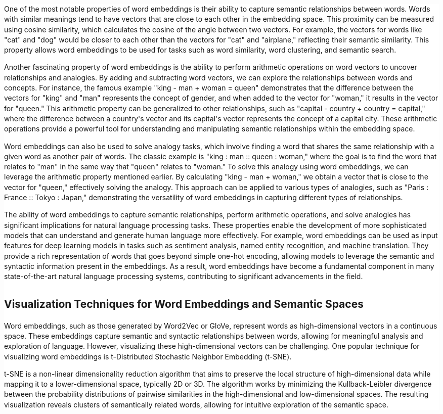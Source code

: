 One of the most notable properties of word embeddings is their ability to capture semantic relationships between words. Words with similar meanings tend to have vectors that are close to each other in the embedding space. This proximity can be measured using cosine similarity, which calculates the cosine of the angle between two vectors. For example, the vectors for words like "cat" and "dog" would be closer to each other than the vectors for "cat" and "airplane," reflecting their semantic similarity. This property allows word embeddings to be used for tasks such as word similarity, word clustering, and semantic search.

Another fascinating property of word embeddings is the ability to perform arithmetic operations on word vectors to uncover relationships and analogies. By adding and subtracting word vectors, we can explore the relationships between words and concepts. For instance, the famous example "king - man + woman = queen" demonstrates that the difference between the vectors for "king" and "man" represents the concept of gender, and when added to the vector for "woman," it results in the vector for "queen." This arithmetic property can be generalized to other relationships, such as "capital - country + country = capital," where the difference between a country's vector and its capital's vector represents the concept of a capital city. These arithmetic operations provide a powerful tool for understanding and manipulating semantic relationships within the embedding space.

Word embeddings can also be used to solve analogy tasks, which involve finding a word that shares the same relationship with a given word as another pair of words. The classic example is "king : man :: queen : woman," where the goal is to find the word that relates to "man" in the same way that "queen" relates to "woman." To solve this analogy using word embeddings, we can leverage the arithmetic property mentioned earlier. By calculating "king - man + woman," we obtain a vector that is close to the vector for "queen," effectively solving the analogy. This approach can be applied to various types of analogies, such as "Paris : France :: Tokyo : Japan," demonstrating the versatility of word embeddings in capturing different types of relationships.

The ability of word embeddings to capture semantic relationships, perform arithmetic operations, and solve analogies has significant implications for natural language processing tasks. These properties enable the development of more sophisticated models that can understand and generate human language more effectively. For example, word embeddings can be used as input features for deep learning models in tasks such as sentiment analysis, named entity recognition, and machine translation. They provide a rich representation of words that goes beyond simple one-hot encoding, allowing models to leverage the semantic and syntactic information present in the embeddings. As a result, word embeddings have become a fundamental component in many state-of-the-art natural language processing systems, contributing to significant advancements in the field.

## Visualization Techniques for Word Embeddings and Semantic Spaces

Word embeddings, such as those generated by Word2Vec or GloVe, represent words as high-dimensional vectors in a continuous space. These embeddings capture semantic and syntactic relationships between words, allowing for meaningful analysis and exploration of language. However, visualizing these high-dimensional vectors can be challenging. One popular technique for visualizing word embeddings is t-Distributed Stochastic Neighbor Embedding (t-SNE).

t-SNE is a non-linear dimensionality reduction algorithm that aims to preserve the local structure of high-dimensional data while mapping it to a lower-dimensional space, typically 2D or 3D. The algorithm works by minimizing the Kullback-Leibler divergence between the probability distributions of pairwise similarities in the high-dimensional and low-dimensional spaces. The resulting visualization reveals clusters of semantically related words, allowing for intuitive exploration of the semantic space.
